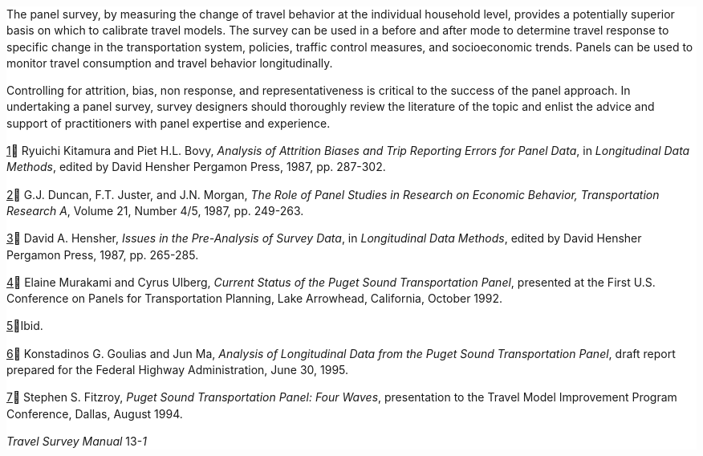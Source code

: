 The panel survey, by measuring the change of travel behavior at the indi­vidual household level, provides a potentially superior basis on which to calibrate travel models. The survey can be used in a before and after mode to determine travel response to specific change in the transportation system, policies, traffic control measures, and socioeconomic trends. Panels can be used to monitor travel consumption and travel behavior longitudinally.

Controlling for attrition, bias, non response, and representativeness is critical to the success of the panel approach. In undertaking a panel sur­vey, survey designers should thoroughly review the literature of the topic and enlist the advice and support of practitioners with panel exper­tise and experience.

  


[1](http://docs.google.com/Doc?id=ddc43dqc_78g8bsrvgv&hl=en#sdfootnote1anc) Ryuichi Kitamura and Piet H.L. Bovy, *Analysis of Attrition Biases and Trip Reporting Errors for Panel Data*, in *Longitudinal Data Methods*, edited by David Hensher Pergamon Press, 1987, pp. 287-302.

  
  


[2](http://docs.google.com/Doc?id=ddc43dqc_78g8bsrvgv&hl=en#sdfootnote2anc) G.J. Duncan, F.T. Juster, and J.N. Morgan, *The Role of Panel Studies in Research on Economic Behavior, Transportation Research A*, Volume 21, Number 4/5, 1987, pp. 249-263.

  
  


[3](http://docs.google.com/Doc?id=ddc43dqc_78g8bsrvgv&hl=en#sdfootnote3anc) David A. Hensher, *Issues in the Pre-Analysis of Survey Data*, in *Longitudinal Data Methods*, edited by David Hensher Pergamon Press, 1987, pp. 265-285.

  
  


[4](http://docs.google.com/Doc?id=ddc43dqc_78g8bsrvgv&hl=en#sdfootnote4anc) Elaine Murakami and Cyrus Ulberg, *Current Status of the Puget Sound Transportation Panel*, presented at the First U.S. Conference on Panels for Transportation Planning, Lake Arrowhead, California, October 1992.

  
  


[5](http://docs.google.com/Doc?id=ddc43dqc_78g8bsrvgv&hl=en#sdfootnote5anc)Ibid.

  
  


[6](http://docs.google.com/Doc?id=ddc43dqc_78g8bsrvgv&hl=en#sdfootnote6anc) Konstadinos G. Goulias and Jun Ma, *Analysis of Longitudinal Data from the Puget Sound Transportation Panel*, draft report prepared for the Federal Highway Administration, June 30, 1995.

  
  


[7](http://docs.google.com/Doc?id=ddc43dqc_78g8bsrvgv&hl=en#sdfootnote7anc) Stephen S. Fitzroy, *Puget Sound Transportation Panel: Four Waves*, presentation to the Travel Model Improvement Program Conference, Dallas, August 1994.

  
  


*Travel Survey Manual* 13-*1*
